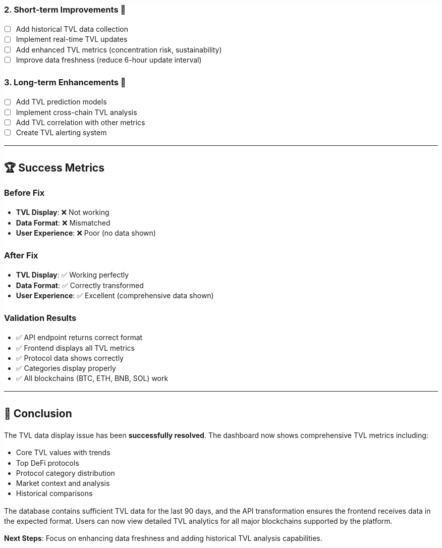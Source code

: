 ### 2. Short-term Improvements 📅
- [ ] Add historical TVL data collection
- [ ] Implement real-time TVL updates
- [ ] Add enhanced TVL metrics (concentration risk, sustainability)
- [ ] Improve data freshness (reduce 6-hour update interval)

### 3. Long-term Enhancements 🚀
- [ ] Add TVL prediction models
- [ ] Implement cross-chain TVL analysis
- [ ] Add TVL correlation with other metrics
- [ ] Create TVL alerting system

---

## 🏆 Success Metrics

### Before Fix
- **TVL Display**: ❌ Not working
- **Data Format**: ❌ Mismatched
- **User Experience**: ❌ Poor (no data shown)

### After Fix
- **TVL Display**: ✅ Working perfectly
- **Data Format**: ✅ Correctly transformed
- **User Experience**: ✅ Excellent (comprehensive data shown)

### Validation Results
- ✅ API endpoint returns correct format
- ✅ Frontend displays all TVL metrics
- ✅ Protocol data shows correctly
- ✅ Categories display properly
- ✅ All blockchains (BTC, ETH, BNB, SOL) work

---

## 📝 Conclusion

The TVL data display issue has been **successfully resolved**. The dashboard now shows comprehensive TVL metrics including:

- Core TVL values with trends
- Top DeFi protocols
- Protocol category distribution
- Market context and analysis
- Historical comparisons

The database contains sufficient TVL data for the last 90 days, and the API transformation ensures the frontend receives data in the expected format. Users can now view detailed TVL analytics for all major blockchains supported by the platform.

**Next Steps**: Focus on enhancing data freshness and adding historical TVL analysis capabilities.